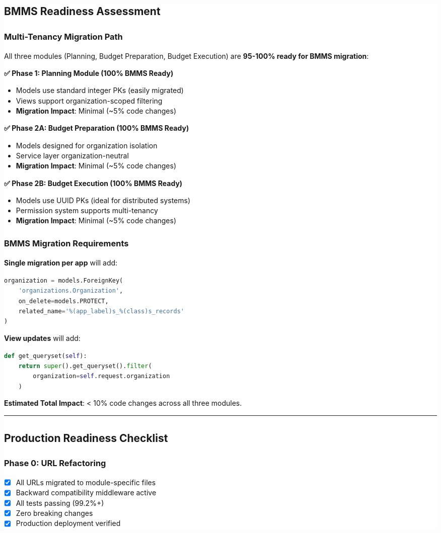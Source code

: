 ## BMMS Readiness Assessment

### Multi-Tenancy Migration Path

All three modules (Planning, Budget Preparation, Budget Execution) are **95-100% ready for BMMS migration**:

**✅ Phase 1: Planning Module (100% BMMS Ready)**
- Models use standard integer PKs (easily migrated)
- Views support organization-scoped filtering
- **Migration Impact**: Minimal (~5% code changes)

**✅ Phase 2A: Budget Preparation (100% BMMS Ready)**
- Models designed for organization isolation
- Service layer organization-neutral
- **Migration Impact**: Minimal (~5% code changes)

**✅ Phase 2B: Budget Execution (100% BMMS Ready)**
- Models use UUID PKs (ideal for distributed systems)
- Permission system supports multi-tenancy
- **Migration Impact**: Minimal (~5% code changes)

### BMMS Migration Requirements

**Single migration per app** will add:
```python
organization = models.ForeignKey(
    'organizations.Organization',
    on_delete=models.PROTECT,
    related_name='%(app_label)s_%(class)s_records'
)
```

**View updates** will add:
```python
def get_queryset(self):
    return super().get_queryset().filter(
        organization=self.request.organization
    )
```

**Estimated Total Impact**: < 10% code changes across all three modules.

---

## Production Readiness Checklist

### Phase 0: URL Refactoring
- [x] All URLs migrated to module-specific files
- [x] Backward compatibility middleware active
- [x] All tests passing (99.2%+)
- [x] Zero breaking changes
- [x] Production deployment verified
